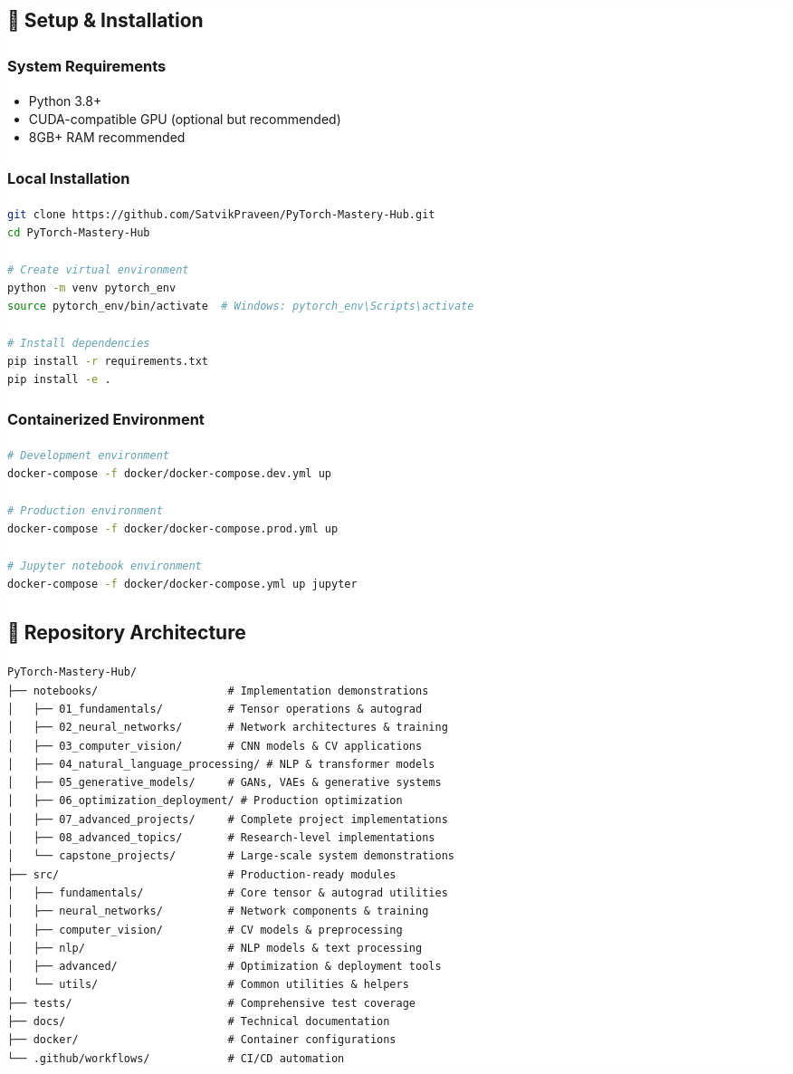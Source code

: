 ## 🚀 Setup & Installation

### System Requirements

- Python 3.8+
- CUDA-compatible GPU (optional but recommended)
- 8GB+ RAM recommended

### Local Installation

```bash
git clone https://github.com/SatvikPraveen/PyTorch-Mastery-Hub.git
cd PyTorch-Mastery-Hub

# Create virtual environment
python -m venv pytorch_env
source pytorch_env/bin/activate  # Windows: pytorch_env\Scripts\activate

# Install dependencies
pip install -r requirements.txt
pip install -e .
```

### Containerized Environment

```bash
# Development environment
docker-compose -f docker/docker-compose.dev.yml up

# Production environment
docker-compose -f docker/docker-compose.prod.yml up

# Jupyter notebook environment
docker-compose -f docker/docker-compose.yml up jupyter
```

## 📁 Repository Architecture

```
PyTorch-Mastery-Hub/
├── notebooks/                    # Implementation demonstrations
│   ├── 01_fundamentals/          # Tensor operations & autograd
│   ├── 02_neural_networks/       # Network architectures & training
│   ├── 03_computer_vision/       # CNN models & CV applications
│   ├── 04_natural_language_processing/ # NLP & transformer models
│   ├── 05_generative_models/     # GANs, VAEs & generative systems
│   ├── 06_optimization_deployment/ # Production optimization
│   ├── 07_advanced_projects/     # Complete project implementations
│   ├── 08_advanced_topics/       # Research-level implementations
│   └── capstone_projects/        # Large-scale system demonstrations
├── src/                          # Production-ready modules
│   ├── fundamentals/             # Core tensor & autograd utilities
│   ├── neural_networks/          # Network components & training
│   ├── computer_vision/          # CV models & preprocessing
│   ├── nlp/                      # NLP models & text processing
│   ├── advanced/                 # Optimization & deployment tools
│   └── utils/                    # Common utilities & helpers
├── tests/                        # Comprehensive test coverage
├── docs/                         # Technical documentation
├── docker/                       # Container configurations
└── .github/workflows/            # CI/CD automation
```
